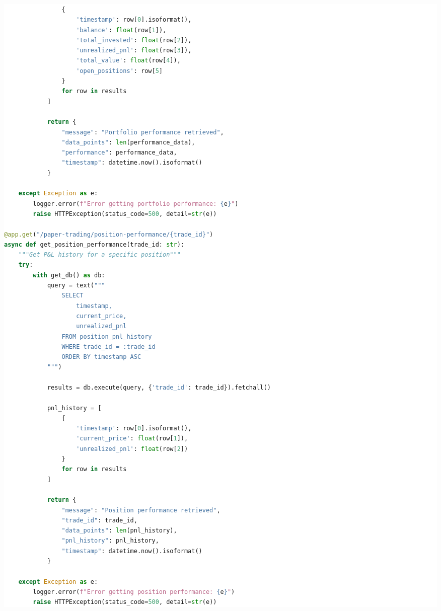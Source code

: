 ```python
                {
                    'timestamp': row[0].isoformat(),
                    'balance': float(row[1]),
                    'total_invested': float(row[2]),
                    'unrealized_pnl': float(row[3]),
                    'total_value': float(row[4]),
                    'open_positions': row[5]
                }
                for row in results
            ]

            return {
                "message": "Portfolio performance retrieved",
                "data_points": len(performance_data),
                "performance": performance_data,
                "timestamp": datetime.now().isoformat()
            }

    except Exception as e:
        logger.error(f"Error getting portfolio performance: {e}")
        raise HTTPException(status_code=500, detail=str(e))

@app.get("/paper-trading/position-performance/{trade_id}")
async def get_position_performance(trade_id: str):
    """Get P&L history for a specific position"""
    try:
        with get_db() as db:
            query = text("""
                SELECT
                    timestamp,
                    current_price,
                    unrealized_pnl
                FROM position_pnl_history
                WHERE trade_id = :trade_id
                ORDER BY timestamp ASC
            """)

            results = db.execute(query, {'trade_id': trade_id}).fetchall()

            pnl_history = [
                {
                    'timestamp': row[0].isoformat(),
                    'current_price': float(row[1]),
                    'unrealized_pnl': float(row[2])
                }
                for row in results
            ]

            return {
                "message": "Position performance retrieved",
                "trade_id": trade_id,
                "data_points": len(pnl_history),
                "pnl_history": pnl_history,
                "timestamp": datetime.now().isoformat()
            }

    except Exception as e:
        logger.error(f"Error getting position performance: {e}")
        raise HTTPException(status_code=500, detail=str(e))
```
